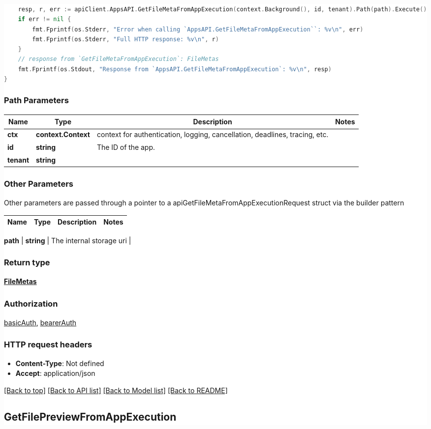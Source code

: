 ```go
	resp, r, err := apiClient.AppsAPI.GetFileMetaFromAppExecution(context.Background(), id, tenant).Path(path).Execute()
	if err != nil {
		fmt.Fprintf(os.Stderr, "Error when calling `AppsAPI.GetFileMetaFromAppExecution``: %v\n", err)
		fmt.Fprintf(os.Stderr, "Full HTTP response: %v\n", r)
	}
	// response from `GetFileMetaFromAppExecution`: FileMetas
	fmt.Fprintf(os.Stdout, "Response from `AppsAPI.GetFileMetaFromAppExecution`: %v\n", resp)
}
```

### Path Parameters


Name | Type | Description  | Notes
------------- | ------------- | ------------- | -------------
**ctx** | **context.Context** | context for authentication, logging, cancellation, deadlines, tracing, etc.
**id** | **string** | The ID of the app. | 
**tenant** | **string** |  | 

### Other Parameters

Other parameters are passed through a pointer to a apiGetFileMetaFromAppExecutionRequest struct via the builder pattern


Name | Type | Description  | Notes
------------- | ------------- | ------------- | -------------

 **path** | **string** | The internal storage uri | 


### Return type

[**FileMetas**](FileMetas.md)

### Authorization

[basicAuth](../README.md#basicAuth), [bearerAuth](../README.md#bearerAuth)

### HTTP request headers

- **Content-Type**: Not defined
- **Accept**: application/json

[[Back to top]](#) [[Back to API list]](../README.md#documentation-for-api-endpoints)
[[Back to Model list]](../README.md#documentation-for-models)
[[Back to README]](../README.md)


## GetFilePreviewFromAppExecution
